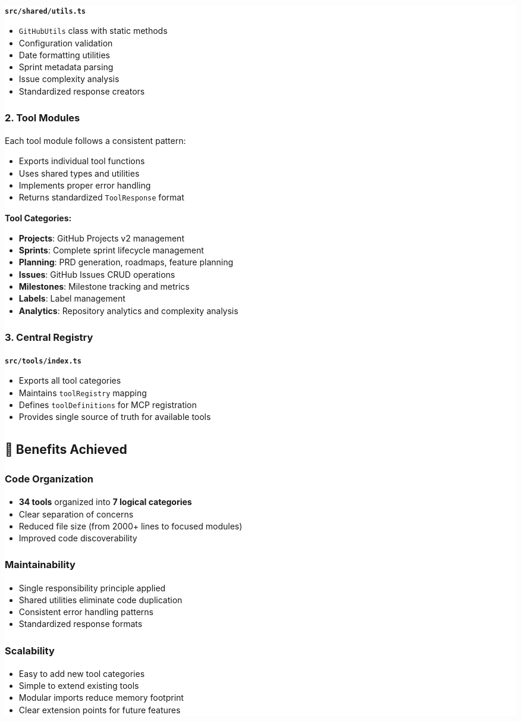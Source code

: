 **`src/shared/utils.ts`**
- `GitHubUtils` class with static methods
- Configuration validation
- Date formatting utilities
- Sprint metadata parsing
- Issue complexity analysis
- Standardized response creators

### 2. Tool Modules

Each tool module follows a consistent pattern:
- Exports individual tool functions
- Uses shared types and utilities
- Implements proper error handling
- Returns standardized `ToolResponse` format

**Tool Categories:**
- **Projects**: GitHub Projects v2 management
- **Sprints**: Complete sprint lifecycle management
- **Planning**: PRD generation, roadmaps, feature planning
- **Issues**: GitHub Issues CRUD operations
- **Milestones**: Milestone tracking and metrics
- **Labels**: Label management
- **Analytics**: Repository analytics and complexity analysis

### 3. Central Registry

**`src/tools/index.ts`**
- Exports all tool categories
- Maintains `toolRegistry` mapping
- Defines `toolDefinitions` for MCP registration
- Provides single source of truth for available tools

## 🎯 Benefits Achieved

### Code Organization
- **34 tools** organized into **7 logical categories**
- Clear separation of concerns
- Reduced file size (from 2000+ lines to focused modules)
- Improved code discoverability

### Maintainability
- Single responsibility principle applied
- Shared utilities eliminate code duplication
- Consistent error handling patterns
- Standardized response formats

### Scalability
- Easy to add new tool categories
- Simple to extend existing tools
- Modular imports reduce memory footprint
- Clear extension points for future features

